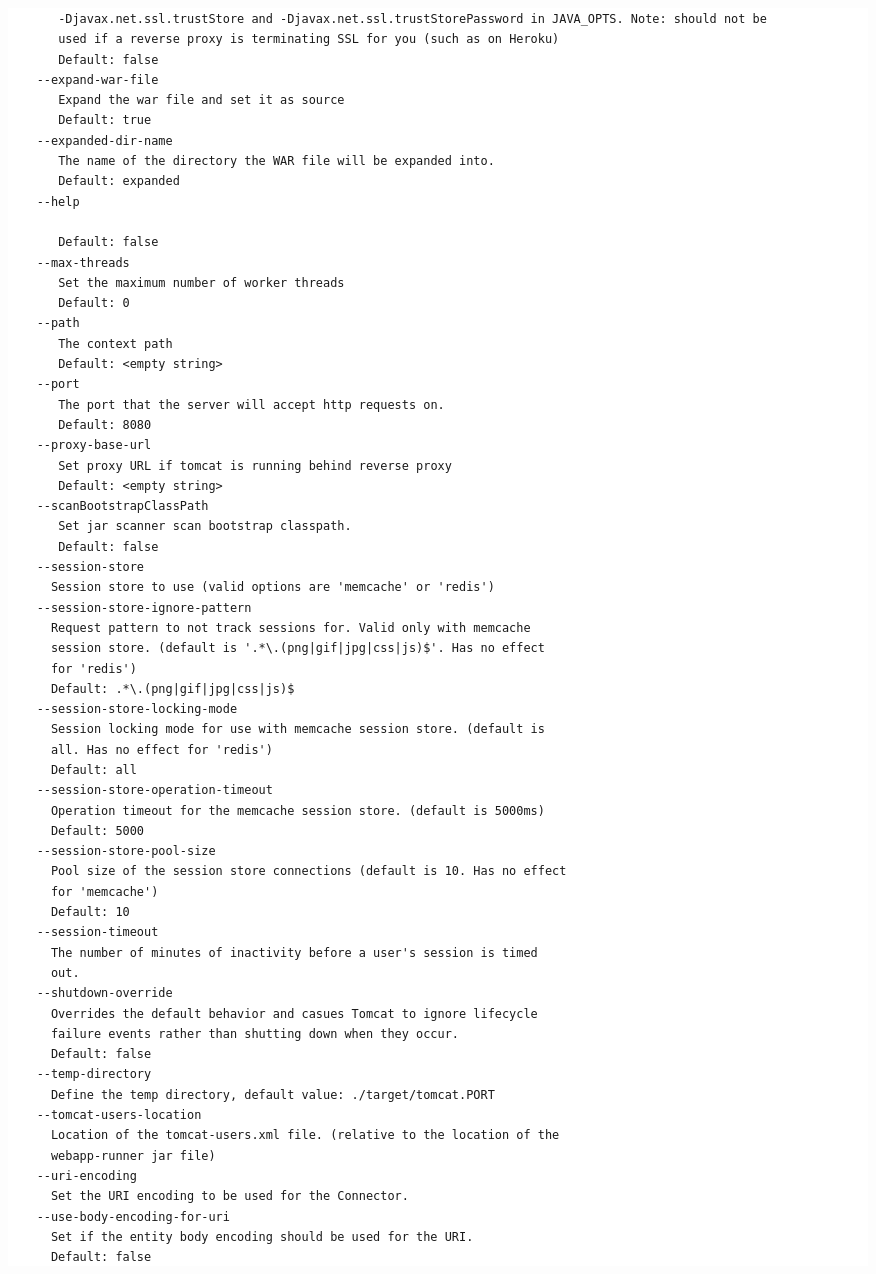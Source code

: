 ```
       -Djavax.net.ssl.trustStore and -Djavax.net.ssl.trustStorePassword in JAVA_OPTS. Note: should not be
       used if a reverse proxy is terminating SSL for you (such as on Heroku)
       Default: false
    --expand-war-file
       Expand the war file and set it as source
       Default: true
    --expanded-dir-name
       The name of the directory the WAR file will be expanded into.
       Default: expanded
    --help

       Default: false
    --max-threads
       Set the maximum number of worker threads
       Default: 0
    --path
       The context path
       Default: <empty string>
    --port
       The port that the server will accept http requests on.
       Default: 8080
    --proxy-base-url
       Set proxy URL if tomcat is running behind reverse proxy
       Default: <empty string>
    --scanBootstrapClassPath
       Set jar scanner scan bootstrap classpath.
       Default: false
    --session-store
      Session store to use (valid options are 'memcache' or 'redis')
    --session-store-ignore-pattern
      Request pattern to not track sessions for. Valid only with memcache
      session store. (default is '.*\.(png|gif|jpg|css|js)$'. Has no effect
      for 'redis')
      Default: .*\.(png|gif|jpg|css|js)$
    --session-store-locking-mode
      Session locking mode for use with memcache session store. (default is
      all. Has no effect for 'redis')
      Default: all
    --session-store-operation-timeout
      Operation timeout for the memcache session store. (default is 5000ms)
      Default: 5000
    --session-store-pool-size
      Pool size of the session store connections (default is 10. Has no effect
      for 'memcache')
      Default: 10
    --session-timeout
      The number of minutes of inactivity before a user's session is timed
      out.
    --shutdown-override
      Overrides the default behavior and casues Tomcat to ignore lifecycle
      failure events rather than shutting down when they occur.
      Default: false
    --temp-directory
      Define the temp directory, default value: ./target/tomcat.PORT
    --tomcat-users-location
      Location of the tomcat-users.xml file. (relative to the location of the
      webapp-runner jar file)
    --uri-encoding
      Set the URI encoding to be used for the Connector.
    --use-body-encoding-for-uri
      Set if the entity body encoding should be used for the URI.
      Default: false
```